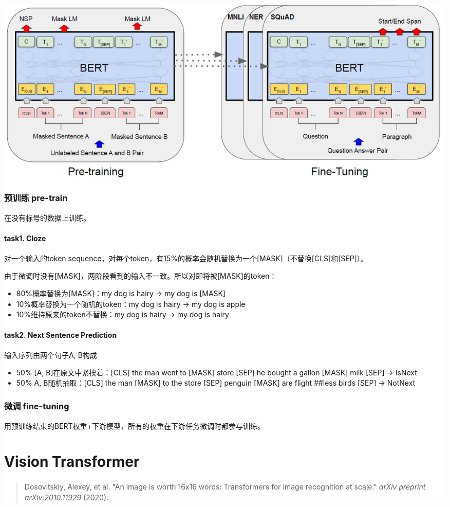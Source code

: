 ![image-20230402032610334](./figures/Attention&Transformer/image-20230402032610334.png)

### 预训练 pre-train

在没有标号的数据上训练。

#### task1. Cloze

对一个输入的token sequence，对每个token，有15%的概率会随机替换为一个[MASK]（不替换[CLS]和[SEP]）。

由于微调时没有[MASK]，两阶段看到的输入不一致。所以对即将被[MASK]的token：

- 80%概率替换为[MASK]：my dog is hairy -> my dog is [MASK]
- 10%概率替换为一个随机的token：my dog is hairy -> my dog is apple
- 10%维持原来的token不替换：my dog is hairy -> my dog is hairy

#### task2. Next Sentence Prediction

输入序列由两个句子A, B构成

- 50% [A, B]在原文中紧挨着：[CLS] the man went to [MASK] store [SEP] he bought a gallon [MASK] milk [SEP] -> IsNext
- 50% A, B随机抽取：[CLS] the man [MASK] to the store [SEP] penguin [MASK] are flight ##less birds [SEP] -> NotNext

### 微调 fine-tuning

用预训练结束的BERT权重+下游模型，所有的权重在下游任务微调时都参与训练。

# Vision Transformer

> Dosovitskiy, Alexey, et al. "An image is worth 16x16 words: Transformers for image recognition at scale." *arXiv preprint arXiv:2010.11929* (2020).
